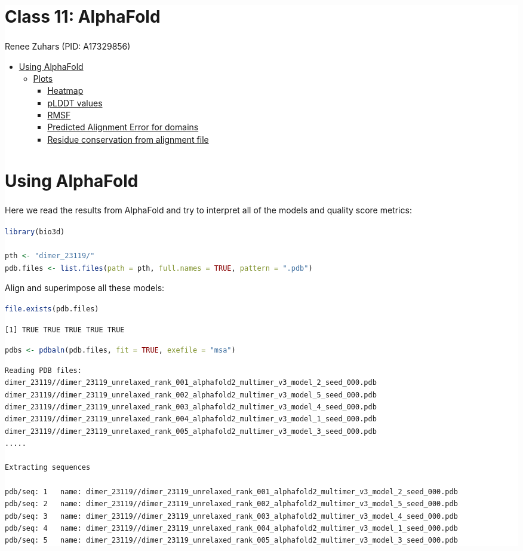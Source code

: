 # Class 11: AlphaFold
Renee Zuhars (PID: A17329856)

- [Using AlphaFold](#using-alphafold)
  - [Plots](#plots)
    - [Heatmap](#heatmap)
    - [pLDDT values](#plddt-values)
    - [RMSF](#rmsf)
    - [Predicted Alignment Error for
      domains](#predicted-alignment-error-for-domains)
    - [Residue conservation from alignment
      file](#residue-conservation-from-alignment-file)

# Using AlphaFold

Here we read the results from AlphaFold and try to interpret all of the
models and quality score metrics:

``` r
library(bio3d)

pth <- "dimer_23119/"
pdb.files <- list.files(path = pth, full.names = TRUE, pattern = ".pdb")
```

Align and superimpose all these models:

``` r
file.exists(pdb.files)
```

    [1] TRUE TRUE TRUE TRUE TRUE

``` r
pdbs <- pdbaln(pdb.files, fit = TRUE, exefile = "msa")
```

    Reading PDB files:
    dimer_23119//dimer_23119_unrelaxed_rank_001_alphafold2_multimer_v3_model_2_seed_000.pdb
    dimer_23119//dimer_23119_unrelaxed_rank_002_alphafold2_multimer_v3_model_5_seed_000.pdb
    dimer_23119//dimer_23119_unrelaxed_rank_003_alphafold2_multimer_v3_model_4_seed_000.pdb
    dimer_23119//dimer_23119_unrelaxed_rank_004_alphafold2_multimer_v3_model_1_seed_000.pdb
    dimer_23119//dimer_23119_unrelaxed_rank_005_alphafold2_multimer_v3_model_3_seed_000.pdb
    .....

    Extracting sequences

    pdb/seq: 1   name: dimer_23119//dimer_23119_unrelaxed_rank_001_alphafold2_multimer_v3_model_2_seed_000.pdb 
    pdb/seq: 2   name: dimer_23119//dimer_23119_unrelaxed_rank_002_alphafold2_multimer_v3_model_5_seed_000.pdb 
    pdb/seq: 3   name: dimer_23119//dimer_23119_unrelaxed_rank_003_alphafold2_multimer_v3_model_4_seed_000.pdb 
    pdb/seq: 4   name: dimer_23119//dimer_23119_unrelaxed_rank_004_alphafold2_multimer_v3_model_1_seed_000.pdb 
    pdb/seq: 5   name: dimer_23119//dimer_23119_unrelaxed_rank_005_alphafold2_multimer_v3_model_3_seed_000.pdb 
